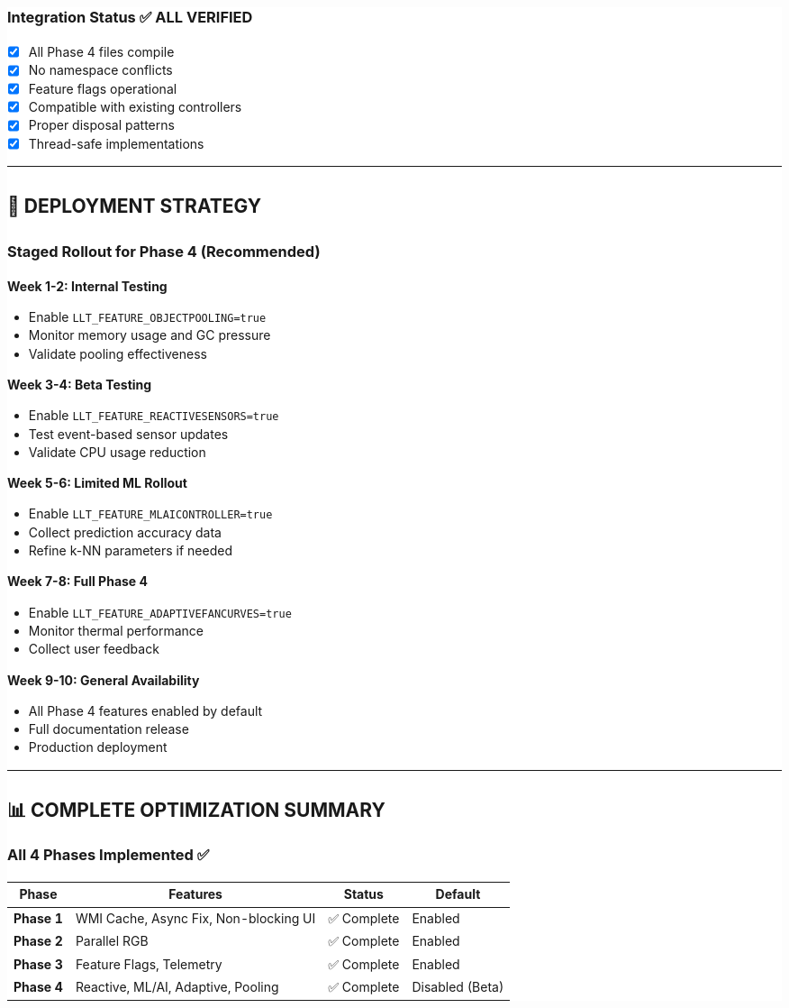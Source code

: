 ### **Integration Status** ✅ ALL VERIFIED

- [x] All Phase 4 files compile
- [x] No namespace conflicts
- [x] Feature flags operational
- [x] Compatible with existing controllers
- [x] Proper disposal patterns
- [x] Thread-safe implementations

---

## 🚀 DEPLOYMENT STRATEGY

### **Staged Rollout for Phase 4** (Recommended)

**Week 1-2: Internal Testing**
- Enable `LLT_FEATURE_OBJECTPOOLING=true`
- Monitor memory usage and GC pressure
- Validate pooling effectiveness

**Week 3-4: Beta Testing**
- Enable `LLT_FEATURE_REACTIVESENSORS=true`
- Test event-based sensor updates
- Validate CPU usage reduction

**Week 5-6: Limited ML Rollout**
- Enable `LLT_FEATURE_MLAICONTROLLER=true`
- Collect prediction accuracy data
- Refine k-NN parameters if needed

**Week 7-8: Full Phase 4**
- Enable `LLT_FEATURE_ADAPTIVEFANCURVES=true`
- Monitor thermal performance
- Collect user feedback

**Week 9-10: General Availability**
- All Phase 4 features enabled by default
- Full documentation release
- Production deployment

---

## 📊 COMPLETE OPTIMIZATION SUMMARY

### **All 4 Phases Implemented** ✅

| Phase | Features | Status | Default |
|-------|----------|--------|---------|
| **Phase 1** | WMI Cache, Async Fix, Non-blocking UI | ✅ Complete | Enabled |
| **Phase 2** | Parallel RGB | ✅ Complete | Enabled |
| **Phase 3** | Feature Flags, Telemetry | ✅ Complete | Enabled |
| **Phase 4** | Reactive, ML/AI, Adaptive, Pooling | ✅ Complete | Disabled (Beta) |
